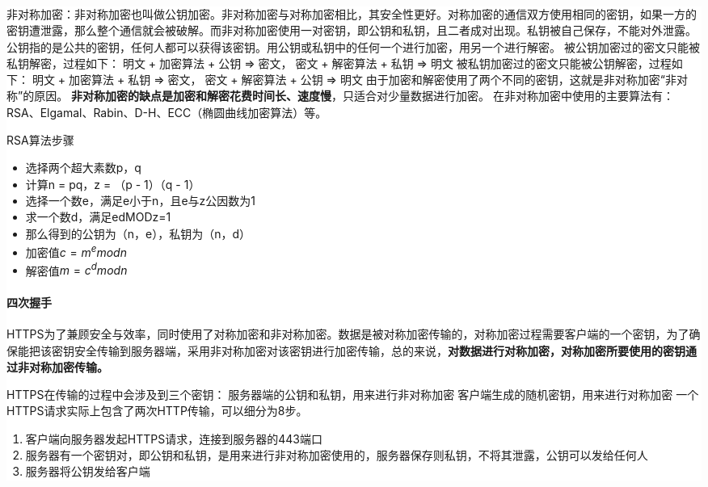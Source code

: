 非对称加密：非对称加密也叫做公钥加密。非对称加密与对称加密相比，其安全性更好。对称加密的通信双方使用相同的密钥，如果一方的密钥遭泄露，那么整个通信就会被破解。而非对称加密使用一对密钥，即公钥和私钥，且二者成对出现。私钥被自己保存，不能对外泄露。公钥指的是公共的密钥，任何人都可以获得该密钥。用公钥或私钥中的任何一个进行加密，用另一个进行解密。
被公钥加密过的密文只能被私钥解密，过程如下：
明文 + 加密算法 + 公钥 => 密文， 密文 + 解密算法 + 私钥 => 明文
被私钥加密过的密文只能被公钥解密，过程如下：
明文 + 加密算法 + 私钥 => 密文， 密文 + 解密算法 + 公钥 => 明文
由于加密和解密使用了两个不同的密钥，这就是非对称加密“非对称”的原因。
**非对称加密的缺点是加密和解密花费时间长、速度慢**，只适合对少量数据进行加密。
在非对称加密中使用的主要算法有：RSA、Elgamal、Rabin、D-H、ECC（椭圆曲线加密算法）等。



RSA算法步骤

* 选择两个超大素数p，q
* 计算n = pq，z = （p - 1）（q - 1）
* 选择一个数e，满足e小于n，且e与z公因数为1
* 求一个数d，满足edMODz=1
* 那么得到的公钥为（n，e），私钥为（n，d）
* 加密值$c=m^emodn$
* 解密值$m=c^dmodn$





#### 四次握手



HTTPS为了兼顾安全与效率，同时使用了对称加密和非对称加密。数据是被对称加密传输的，对称加密过程需要客户端的一个密钥，为了确保能把该密钥安全传输到服务器端，采用非对称加密对该密钥进行加密传输，总的来说，**对数据进行对称加密，对称加密所要使用的密钥通过非对称加密传输。**

HTTPS在传输的过程中会涉及到三个密钥：
服务器端的公钥和私钥，用来进行非对称加密
客户端生成的随机密钥，用来进行对称加密
一个HTTPS请求实际上包含了两次HTTP传输，可以细分为8步。

1. 客户端向服务器发起HTTPS请求，连接到服务器的443端口
2. 服务器有一个密钥对，即公钥和私钥，是用来进行非对称加密使用的，服务器保存则私钥，不将其泄露，公钥可以发给任何人
3. 服务器将公钥发给客户端

